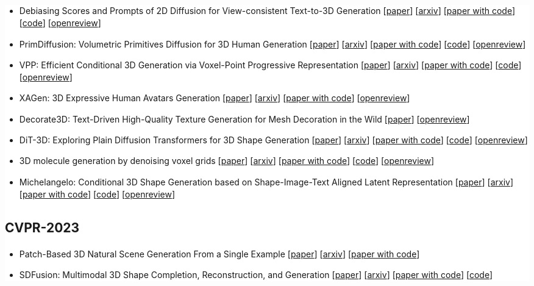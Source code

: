 - Debiasing Scores and Prompts of 2D Diffusion for View-consistent Text-to-3D Generation [[paper](https://proceedings.neurips.cc/paper_files/paper/2023/hash/27725882a88f202e07319abbb3be7693-Abstract-Conference.html)] [[arxiv](https://arxiv.org/abs/2303.15413)] [[paper with code](https://paperswithcode.com/paper/debiasing-scores-and-prompts-of-2d-diffusion)] [[code](https://github.com/threestudio-project/threestudio)] [[openreview](https://openreview.net/forum?id=jgIrJeHHlz)]

- PrimDiffusion: Volumetric Primitives Diffusion for 3D Human Generation [[paper](https://proceedings.neurips.cc/paper_files/paper/2023/hash/2c575c088de5cfef858b8837251f3027-Abstract-Conference.html)] [[arxiv](https://arxiv.org/abs/2312.04559)] [[paper with code](https://paperswithcode.com/paper/primdiffusion-volumetric-primitives-diffusion-1)] [[code](https://github.com/frozenburning/primdiffusion)] [[openreview](https://openreview.net/forum?id=ESCafo3oD5)]

- VPP: Efficient Conditional 3D Generation via Voxel-Point Progressive Representation [[paper](https://proceedings.neurips.cc/paper_files/paper/2023/hash/54d2d38a56a74387d5916ee40e462295-Abstract-Conference.html)] [[arxiv](https://arxiv.org/abs/2307.16605)] [[paper with code](https://paperswithcode.com/paper/vpp-efficient-conditional-3d-generation-via)] [[code](https://github.com/qizekun/vpp)] [[openreview](https://openreview.net/forum?id=etd0ebzGOG)]

- XAGen: 3D Expressive Human Avatars Generation [[paper](https://proceedings.neurips.cc/paper_files/paper/2023/hash/6d6f9908ea35313dd7566f5ce8c6e815-Abstract-Conference.html)] [[arxiv](https://arxiv.org/abs/2311.13574)] [[paper with code](https://paperswithcode.com/paper/xagen-3d-expressive-human-avatars-generation)] [[openreview](https://openreview.net/forum?id=eUf0CaS5AP)]

- Decorate3D: Text-Driven High-Quality Texture Generation for Mesh Decoration in the Wild [[paper](https://proceedings.neurips.cc/paper_files/paper/2023/hash/73af055566f5514b9863315133b84eda-Abstract-Conference.html)] [[openreview](https://openreview.net/forum?id=1recIOnzOF)]

- DiT-3D: Exploring Plain Diffusion Transformers for 3D Shape Generation [[paper](https://proceedings.neurips.cc/paper_files/paper/2023/hash/d6c01b025cad37d5c8bab4ba18846c02-Abstract-Conference.html)] [[arxiv](https://arxiv.org/abs/2307.01831)] [[paper with code](https://paperswithcode.com/paper/dit-3d-exploring-plain-diffusion-transformers-1)] [[code](https://github.com/DiT-3D/DiT-3D)] [[openreview](https://openreview.net/forum?id=Se71ks7Mfz)]

- 3D molecule generation by denoising voxel grids [[paper](https://proceedings.neurips.cc/paper_files/paper/2023/hash/da1131a86ac3c70e0b7cae89c3d4df22-Abstract-Conference.html)] [[arxiv](https://arxiv.org/abs/2306.07473)] [[paper with code](https://paperswithcode.com/paper/3d-molecule-generation-by-denoising-voxel)] [[code](https://github.com/genentech/voxmol)] [[openreview](https://openreview.net/forum?id=Zyzluw0hC4)]

- Michelangelo: Conditional 3D Shape Generation based on Shape-Image-Text Aligned Latent Representation [[paper](https://proceedings.neurips.cc/paper_files/paper/2023/hash/ea1a7f7bc0fc14142106a84c94c826d0-Abstract-Conference.html)] [[arxiv](https://arxiv.org/abs/2306.17115)] [[paper with code](https://paperswithcode.com/paper/michelangelo-conditional-3d-shape-generation-1)] [[code](https://github.com/neuralcarver/michelangelo)] [[openreview](https://openreview.net/forum?id=xmxgMij3LY)]


## CVPR-2023


- Patch-Based 3D Natural Scene Generation From a Single Example [[paper](https://openaccess.thecvf.com/content/CVPR2023/html/Li_Patch-Based_3D_Natural_Scene_Generation_From_a_Single_Example_CVPR_2023_paper.html)] [[arxiv](https://arxiv.org/abs/2304.12670)] [[paper with code](https://paperswithcode.com/paper/patch-based-3d-natural-scene-generation-from)]

- SDFusion: Multimodal 3D Shape Completion, Reconstruction, and Generation [[paper](https://openaccess.thecvf.com/content/CVPR2023/html/Cheng_SDFusion_Multimodal_3D_Shape_Completion_Reconstruction_and_Generation_CVPR_2023_paper.html)] [[arxiv](https://arxiv.org/abs/2212.04493)] [[paper with code](https://paperswithcode.com/paper/sdfusion-multimodal-3d-shape-completion)] [[code](https://github.com/yccyenchicheng/SDFusion)]
